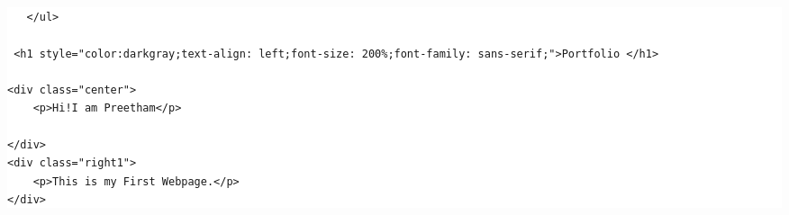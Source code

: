        </ul>
    
     <h1 style="color:darkgray;text-align: left;font-size: 200%;font-family: sans-serif;">Portfolio </h1> 
     
    <div class="center">
        <p>Hi!I am Preetham</p>

    </div>
    <div class="right1">
        <p>This is my First Webpage.</p>
    </div>
</body>
</html>
